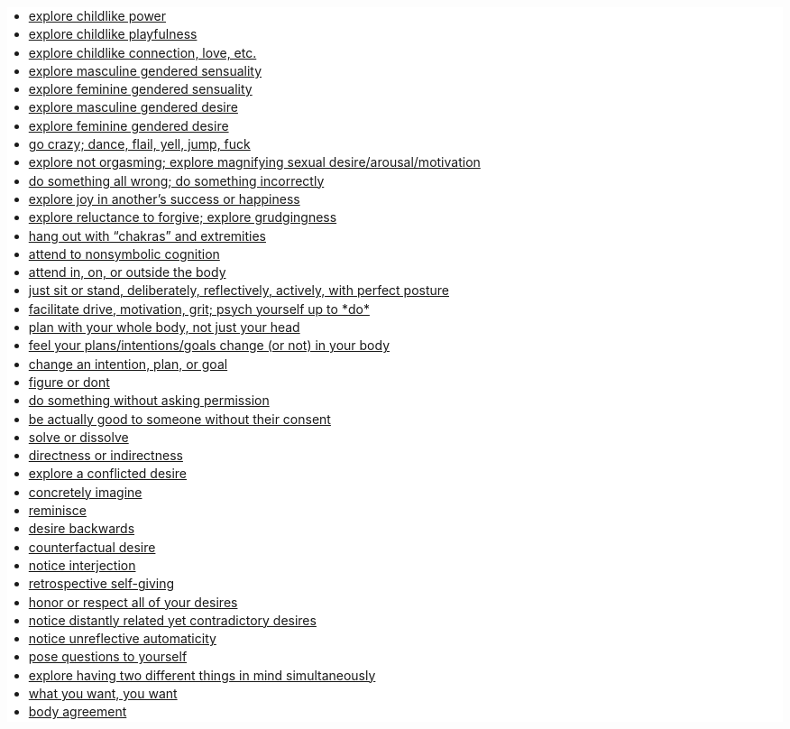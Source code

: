 * <a id="87auxiliary_names" href="#explore-childlike-power">explore childlike power</a>
* <a id="88auxiliary_names" href="#explore-childlike-playfulness">explore childlike playfulness</a>
* <a id="89auxiliary_names" href="#explore-childlike-connection-love-etc">explore childlike connection, love, etc.</a>
* <a id="90auxiliary_names" href="#explore-masculine-gendered-sensuality">explore masculine gendered sensuality</a>
* <a id="91auxiliary_names" href="#explore-feminine-gendered-sensuality">explore feminine gendered sensuality</a>
* <a id="92auxiliary_names" href="#explore-masculine-gendered-desire">explore masculine gendered desire</a>
* <a id="93auxiliary_names" href="#explore-feminine-gendered-desire">explore feminine gendered desire</a>
* <a id="94auxiliary_names" href="#go-crazy-dance-flail-yell-jump-fuck">go crazy; dance, flail, yell, jump, fuck</a>
* <a id="95auxiliary_names" href="#explore-not-orgasming-explore-magnifying-sexual-des">explore not orgasming; explore magnifying sexual desire/arousal/motivation</a>
* <a id="96auxiliary_names" href="#do-something-all-wrong-do-something-incorrectly">do something all wrong; do something incorrectly</a>
* <a id="97auxiliary_names" href="#explore-joy-in-another-s-success-or-happiness">explore joy in another’s success or happiness</a>
* <a id="98auxiliary_names" href="#explore-reluctance-to-forgive-explore-grudgingness">explore reluctance to forgive; explore grudgingness</a>
* <a id="99auxiliary_names" href="#hang-out-with-chakras-and-extremities">hang out with “chakras” and extremities</a>
* <a id="100auxiliary_names" href="#attend-to-nonsymbolic-cognition">attend to nonsymbolic cognition</a>
* <a id="101auxiliary_names" href="#attend-in-on-or-outside-the-body">attend in, on, or outside the body</a>
* <a id="102auxiliary_names" href="#just-sit-or-stand-deliberately-reflectively-activel">just sit or stand, deliberately, reflectively, actively, with perfect posture</a>
* <a id="103auxiliary_names" href="#facilitate-drive-motivation-grit-psych-yourself-up-">facilitate drive, motivation, grit; psych yourself up to \*do\*</a>
* <a id="104auxiliary_names" href="#plan-with-your-whole-body-not-just-your-head">plan with your whole body, not just your head</a>
* <a id="105auxiliary_names" href="#feel-your-plans-intentions-goals-change-or-not-in-y">feel your plans/intentions/goals change (or not) in your body</a>
* <a id="106auxiliary_names" href="#change-an-intention-plan-or-goal">change an intention, plan, or goal</a>
* <a id="107auxiliary_names" href="#figure-or-dont">figure or dont</a>
* <a id="108auxiliary_names" href="#do-something-without-asking-permission">do something without asking permission</a>
* <a id="109auxiliary_names" href="#be-actually-good-to-someone-without-their-consent">be actually good to someone without their consent</a>
* <a id="110auxiliary_names" href="#solve-or-dissolve">solve or dissolve</a>
* <a id="111auxiliary_names" href="#directness-or-indirectness">directness or indirectness</a>
* <a id="112auxiliary_names" href="#explore-a-conflicted-desire">explore a conflicted desire</a>
* <a id="113auxiliary_names" href="#concretely-imagine">concretely imagine</a>
* <a id="114auxiliary_names" href="#reminisce">reminisce</a>
* <a id="115auxiliary_names" href="#desire-backwards">desire backwards</a>
* <a id="116auxiliary_names" href="#counterfactual-desire">counterfactual desire</a>
* <a id="117auxiliary_names" href="#notice-interjection">notice interjection</a>
* <a id="118auxiliary_names" href="#retrospective-self-giving">retrospective self-giving</a>
* <a id="119auxiliary_names" href="#honor-or-respect-all-of-your-desires">honor or respect all of your desires</a>
* <a id="120auxiliary_names" href="#notice-distantly-related-yet-contradictory-desires">notice distantly related yet contradictory desires</a>
* <a id="121auxiliary_names" href="#notice-unreflective-automaticity">notice unreflective automaticity</a>
* <a id="122auxiliary_names" href="#pose-questions-to-yourself">pose questions to yourself</a>
* <a id="123auxiliary_names" href="#explore-having-two-different-things-in-mind-simulta">explore having two different things in mind simultaneously</a>
* <a id="124auxiliary_names" href="#what-you-want-you-want">what you want, you want</a>
* <a id="125auxiliary_names" href="#body-agreement">body agreement</a>